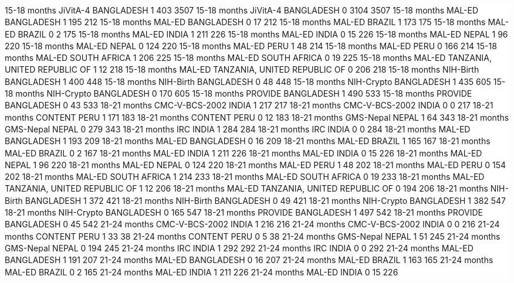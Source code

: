 15-18 months   JiVitA-4         BANGLADESH                     1              403    3507
15-18 months   JiVitA-4         BANGLADESH                     0             3104    3507
15-18 months   MAL-ED           BANGLADESH                     1              195     212
15-18 months   MAL-ED           BANGLADESH                     0               17     212
15-18 months   MAL-ED           BRAZIL                         1              173     175
15-18 months   MAL-ED           BRAZIL                         0                2     175
15-18 months   MAL-ED           INDIA                          1              211     226
15-18 months   MAL-ED           INDIA                          0               15     226
15-18 months   MAL-ED           NEPAL                          1               96     220
15-18 months   MAL-ED           NEPAL                          0              124     220
15-18 months   MAL-ED           PERU                           1               48     214
15-18 months   MAL-ED           PERU                           0              166     214
15-18 months   MAL-ED           SOUTH AFRICA                   1              206     225
15-18 months   MAL-ED           SOUTH AFRICA                   0               19     225
15-18 months   MAL-ED           TANZANIA, UNITED REPUBLIC OF   1               12     218
15-18 months   MAL-ED           TANZANIA, UNITED REPUBLIC OF   0              206     218
15-18 months   NIH-Birth        BANGLADESH                     1              400     448
15-18 months   NIH-Birth        BANGLADESH                     0               48     448
15-18 months   NIH-Crypto       BANGLADESH                     1              435     605
15-18 months   NIH-Crypto       BANGLADESH                     0              170     605
15-18 months   PROVIDE          BANGLADESH                     1              490     533
15-18 months   PROVIDE          BANGLADESH                     0               43     533
18-21 months   CMC-V-BCS-2002   INDIA                          1              217     217
18-21 months   CMC-V-BCS-2002   INDIA                          0                0     217
18-21 months   CONTENT          PERU                           1              171     183
18-21 months   CONTENT          PERU                           0               12     183
18-21 months   GMS-Nepal        NEPAL                          1               64     343
18-21 months   GMS-Nepal        NEPAL                          0              279     343
18-21 months   IRC              INDIA                          1              284     284
18-21 months   IRC              INDIA                          0                0     284
18-21 months   MAL-ED           BANGLADESH                     1              193     209
18-21 months   MAL-ED           BANGLADESH                     0               16     209
18-21 months   MAL-ED           BRAZIL                         1              165     167
18-21 months   MAL-ED           BRAZIL                         0                2     167
18-21 months   MAL-ED           INDIA                          1              211     226
18-21 months   MAL-ED           INDIA                          0               15     226
18-21 months   MAL-ED           NEPAL                          1               96     220
18-21 months   MAL-ED           NEPAL                          0              124     220
18-21 months   MAL-ED           PERU                           1               48     202
18-21 months   MAL-ED           PERU                           0              154     202
18-21 months   MAL-ED           SOUTH AFRICA                   1              214     233
18-21 months   MAL-ED           SOUTH AFRICA                   0               19     233
18-21 months   MAL-ED           TANZANIA, UNITED REPUBLIC OF   1               12     206
18-21 months   MAL-ED           TANZANIA, UNITED REPUBLIC OF   0              194     206
18-21 months   NIH-Birth        BANGLADESH                     1              372     421
18-21 months   NIH-Birth        BANGLADESH                     0               49     421
18-21 months   NIH-Crypto       BANGLADESH                     1              382     547
18-21 months   NIH-Crypto       BANGLADESH                     0              165     547
18-21 months   PROVIDE          BANGLADESH                     1              497     542
18-21 months   PROVIDE          BANGLADESH                     0               45     542
21-24 months   CMC-V-BCS-2002   INDIA                          1              216     216
21-24 months   CMC-V-BCS-2002   INDIA                          0                0     216
21-24 months   CONTENT          PERU                           1               33      38
21-24 months   CONTENT          PERU                           0                5      38
21-24 months   GMS-Nepal        NEPAL                          1               51     245
21-24 months   GMS-Nepal        NEPAL                          0              194     245
21-24 months   IRC              INDIA                          1              292     292
21-24 months   IRC              INDIA                          0                0     292
21-24 months   MAL-ED           BANGLADESH                     1              191     207
21-24 months   MAL-ED           BANGLADESH                     0               16     207
21-24 months   MAL-ED           BRAZIL                         1              163     165
21-24 months   MAL-ED           BRAZIL                         0                2     165
21-24 months   MAL-ED           INDIA                          1              211     226
21-24 months   MAL-ED           INDIA                          0               15     226